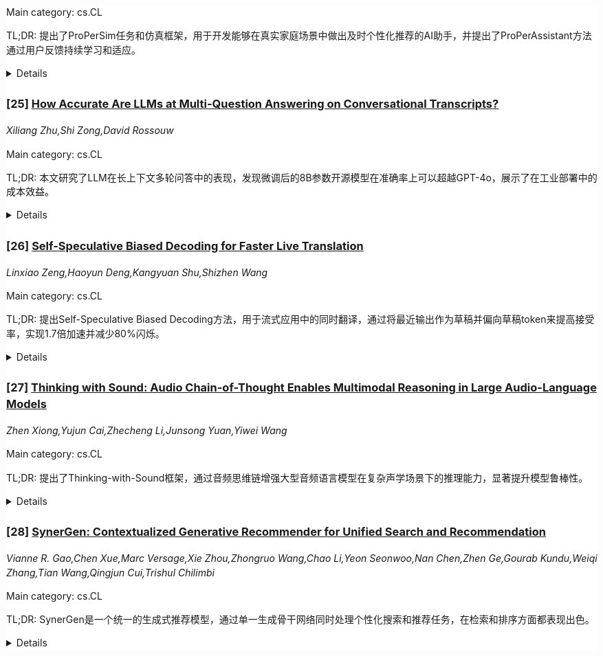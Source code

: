 Main category: cs.CL

TL;DR: 提出了ProPerSim任务和仿真框架，用于开发能够在真实家庭场景中做出及时个性化推荐的AI助手，并提出了ProPerAssistant方法通过用户反馈持续学习和适应。


<details><summary>Details</summary></details>


### [25] [How Accurate Are LLMs at Multi-Question Answering on Conversational Transcripts?](https://arxiv.org/abs/2509.21732)
*Xiliang Zhu,Shi Zong,David Rossouw*

Main category: cs.CL

TL;DR: 本文研究了LLM在长上下文多轮问答中的表现，发现微调后的8B参数开源模型在准确率上可以超越GPT-4o，展示了在工业部署中的成本效益。


<details><summary>Details</summary></details>


### [26] [Self-Speculative Biased Decoding for Faster Live Translation](https://arxiv.org/abs/2509.21740)
*Linxiao Zeng,Haoyun Deng,Kangyuan Shu,Shizhen Wang*

Main category: cs.CL

TL;DR: 提出Self-Speculative Biased Decoding方法，用于流式应用中的同时翻译，通过将最近输出作为草稿并偏向草稿token来提高接受率，实现1.7倍加速并减少80%闪烁。


<details><summary>Details</summary></details>


### [27] [Thinking with Sound: Audio Chain-of-Thought Enables Multimodal Reasoning in Large Audio-Language Models](https://arxiv.org/abs/2509.21749)
*Zhen Xiong,Yujun Cai,Zhecheng Li,Junsong Yuan,Yiwei Wang*

Main category: cs.CL

TL;DR: 提出了Thinking-with-Sound框架，通过音频思维链增强大型音频语言模型在复杂声学场景下的推理能力，显著提升模型鲁棒性。


<details><summary>Details</summary></details>


### [28] [SynerGen: Contextualized Generative Recommender for Unified Search and Recommendation](https://arxiv.org/abs/2509.21777)
*Vianne R. Gao,Chen Xue,Marc Versage,Xie Zhou,Zhongruo Wang,Chao Li,Yeon Seonwoo,Nan Chen,Zhen Ge,Gourab Kundu,Weiqi Zhang,Tian Wang,Qingjun Cui,Trishul Chilimbi*

Main category: cs.CL

TL;DR: SynerGen是一个统一的生成式推荐模型，通过单一生成骨干网络同时处理个性化搜索和推荐任务，在检索和排序方面都表现出色。


<details><summary>Details</summary></details>

